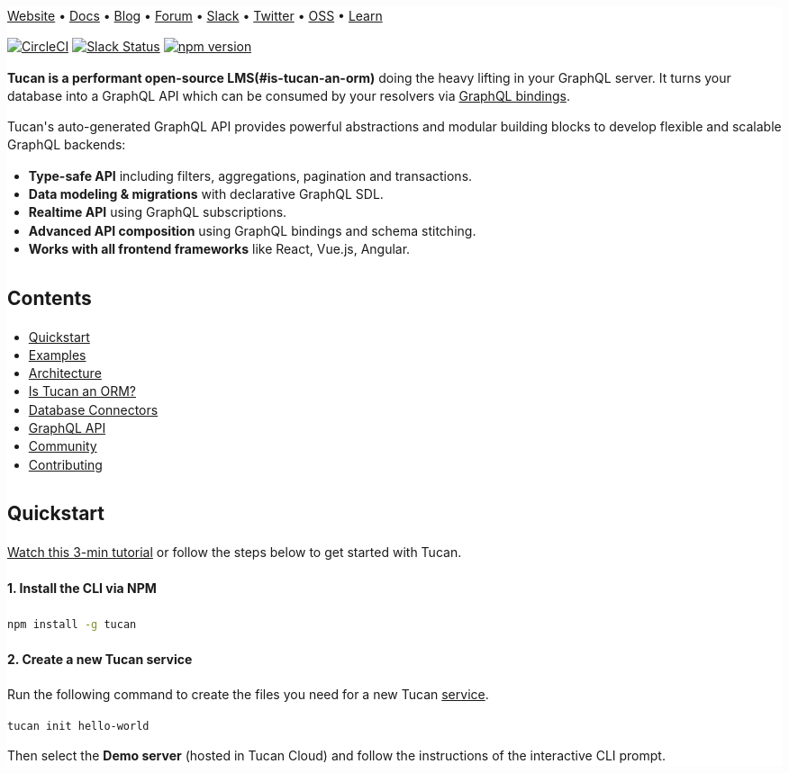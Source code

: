 
[Website](https://www.tucan.tech) • [Docs](https://www.tucan.tech/docs/) • [Blog](https://www.tucan.tech/blog) • [Forum](https://www.tucan.tech/forum) • [Slack](https://slack.tucan.tech/) • [Twitter](https://twitter.com/tucan) • [OSS](https://oss.tucan.tech/) • [Learn](https://www.howtographql.com)

[![CircleCI](https://circleci.com/gh/tucan/tucan.svg?style=shield)](https://circleci.com/gh/tucangraphql/tucan) [![Slack Status](https://slack.tucan.tech/badge.svg)](https://slack.tucan.tech) [![npm version](https://badge.fury.io/js/tucan.svg)](https://badge.fury.io/js/tucan)

**Tucan is a performant open-source LMS(#is-tucan-an-orm)** doing the heavy lifting in your GraphQL server. It turns your database into a GraphQL API which can be consumed by your resolvers via [GraphQL bindings](https://oss.tucan.tech/content/graphql-binding/01-overview).

Tucan's auto-generated GraphQL API provides powerful abstractions and modular building blocks to develop flexible and scalable GraphQL backends:

- **Type-safe API** including filters, aggregations, pagination and transactions.
- **Data modeling & migrations** with declarative GraphQL SDL.
- **Realtime API** using GraphQL subscriptions.
- **Advanced API composition** using GraphQL bindings and schema stitching.
- **Works with all frontend frameworks** like React, Vue.js, Angular.

## Contents

- [Quickstart](#quickstart)
- [Examples](#examples)
- [Architecture](#architecture)
- [Is Tucan an ORM?](#is-tucan-an-orm)
- [Database Connectors](#database-connectors)
- [GraphQL API](#graphql-api)
- [Community](#community)
- [Contributing](#contributing)

## Quickstart

[Watch this 3-min tutorial](https://www.youtube.com/watch?v=CORQo5rooX8) or follow the steps below to get started with Tucan.

#### 1. Install the CLI via NPM

```bash
npm install -g tucan
```

#### 2. Create a new Tucan service

Run the following command to create the files you need for a new Tucan [service](https://www.tucan.tech/docs/reference/service-configuration/overview-ieshoo5ohm).

```bash
tucan init hello-world
```

Then select the **Demo server** (hosted in Tucan Cloud) and follow the instructions of the interactive CLI prompt.
